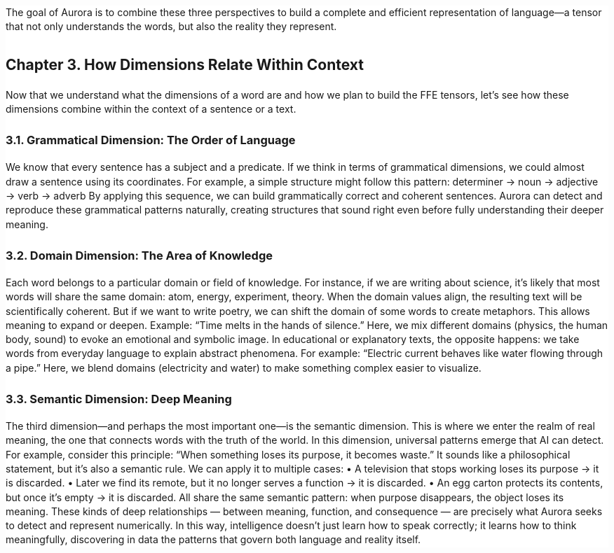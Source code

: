 The goal of Aurora is to combine these three perspectives to build a complete and efficient representation of language—a tensor that not only understands the words, but also the reality they represent.
 
## Chapter 3. How Dimensions Relate Within Context
Now that we understand what the dimensions of a word are and how we plan to build the FFE tensors, let’s see how these dimensions combine within the context of a sentence or a text.
### 3.1. Grammatical Dimension: The Order of Language
We know that every sentence has a subject and a predicate.
If we think in terms of grammatical dimensions, we could almost draw a sentence using its coordinates.
For example, a simple structure might follow this pattern:
determiner → noun → adjective → verb → adverb
By applying this sequence, we can build grammatically correct and coherent sentences.
Aurora can detect and reproduce these grammatical patterns naturally, creating structures that sound right even before fully understanding their deeper meaning.
### 3.2. Domain Dimension: The Area of Knowledge
Each word belongs to a particular domain or field of knowledge.
For instance, if we are writing about science, it’s likely that most words will share the same domain: atom, energy, experiment, theory.
When the domain values align, the resulting text will be scientifically coherent.
But if we want to write poetry, we can shift the domain of some words to create metaphors.
This allows meaning to expand or deepen.
Example:
“Time melts in the hands of silence.”
Here, we mix different domains (physics, the human body, sound) to evoke an emotional and symbolic image.
In educational or explanatory texts, the opposite happens: we take words from everyday language to explain abstract phenomena.
For example:
“Electric current behaves like water flowing through a pipe.”
Here, we blend domains (electricity and water) to make something complex easier to visualize.
### 3.3. Semantic Dimension: Deep Meaning
The third dimension—and perhaps the most important one—is the semantic dimension.
This is where we enter the realm of real meaning, the one that connects words with the truth of the world.
In this dimension, universal patterns emerge that AI can detect.
For example, consider this principle:
“When something loses its purpose, it becomes waste.”
It sounds like a philosophical statement, but it’s also a semantic rule.
We can apply it to multiple cases:
•	A television that stops working loses its purpose → it is discarded.
•	Later we find its remote, but it no longer serves a function → it is discarded.
•	An egg carton protects its contents, but once it’s empty → it is discarded.
All share the same semantic pattern: when purpose disappears, the object loses its meaning.
These kinds of deep relationships — between meaning, function, and consequence — are precisely what Aurora seeks to detect and represent numerically.
In this way, intelligence doesn’t just learn how to speak correctly; it learns how to think meaningfully, discovering in data the patterns that govern both language and reality itself.
 